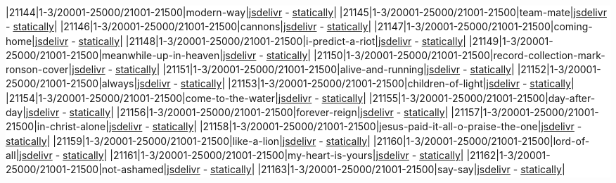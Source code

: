 |21144|1-3/20001-25000/21001-21500|modern-way|[jsdelivr](https://cdn.jsdelivr.net/gh/dbchord/webp-c-1280x720_1-3/20001-25000/21001-21500/modern-way.webp) - [statically](https://cdn.statically.io/gh/dbchord/webp-c-1280x720_1-3/img/20001-25000/21001-21500/modern-way.webp)|
|21145|1-3/20001-25000/21001-21500|team-mate|[jsdelivr](https://cdn.jsdelivr.net/gh/dbchord/webp-c-1280x720_1-3/20001-25000/21001-21500/team-mate.webp) - [statically](https://cdn.statically.io/gh/dbchord/webp-c-1280x720_1-3/img/20001-25000/21001-21500/team-mate.webp)|
|21146|1-3/20001-25000/21001-21500|cannons|[jsdelivr](https://cdn.jsdelivr.net/gh/dbchord/webp-c-1280x720_1-3/20001-25000/21001-21500/cannons.webp) - [statically](https://cdn.statically.io/gh/dbchord/webp-c-1280x720_1-3/img/20001-25000/21001-21500/cannons.webp)|
|21147|1-3/20001-25000/21001-21500|coming-home|[jsdelivr](https://cdn.jsdelivr.net/gh/dbchord/webp-c-1280x720_1-3/20001-25000/21001-21500/coming-home.webp) - [statically](https://cdn.statically.io/gh/dbchord/webp-c-1280x720_1-3/img/20001-25000/21001-21500/coming-home.webp)|
|21148|1-3/20001-25000/21001-21500|i-predict-a-riot|[jsdelivr](https://cdn.jsdelivr.net/gh/dbchord/webp-c-1280x720_1-3/20001-25000/21001-21500/i-predict-a-riot.webp) - [statically](https://cdn.statically.io/gh/dbchord/webp-c-1280x720_1-3/img/20001-25000/21001-21500/i-predict-a-riot.webp)|
|21149|1-3/20001-25000/21001-21500|meanwhile-up-in-heaven|[jsdelivr](https://cdn.jsdelivr.net/gh/dbchord/webp-c-1280x720_1-3/20001-25000/21001-21500/meanwhile-up-in-heaven.webp) - [statically](https://cdn.statically.io/gh/dbchord/webp-c-1280x720_1-3/img/20001-25000/21001-21500/meanwhile-up-in-heaven.webp)|
|21150|1-3/20001-25000/21001-21500|record-collection-mark-ronson-cover|[jsdelivr](https://cdn.jsdelivr.net/gh/dbchord/webp-c-1280x720_1-3/20001-25000/21001-21500/record-collection-mark-ronson-cover.webp) - [statically](https://cdn.statically.io/gh/dbchord/webp-c-1280x720_1-3/img/20001-25000/21001-21500/record-collection-mark-ronson-cover.webp)|
|21151|1-3/20001-25000/21001-21500|alive-and-running|[jsdelivr](https://cdn.jsdelivr.net/gh/dbchord/webp-c-1280x720_1-3/20001-25000/21001-21500/alive-and-running.webp) - [statically](https://cdn.statically.io/gh/dbchord/webp-c-1280x720_1-3/img/20001-25000/21001-21500/alive-and-running.webp)|
|21152|1-3/20001-25000/21001-21500|always|[jsdelivr](https://cdn.jsdelivr.net/gh/dbchord/webp-c-1280x720_1-3/20001-25000/21001-21500/always.webp) - [statically](https://cdn.statically.io/gh/dbchord/webp-c-1280x720_1-3/img/20001-25000/21001-21500/always.webp)|
|21153|1-3/20001-25000/21001-21500|children-of-light|[jsdelivr](https://cdn.jsdelivr.net/gh/dbchord/webp-c-1280x720_1-3/20001-25000/21001-21500/children-of-light.webp) - [statically](https://cdn.statically.io/gh/dbchord/webp-c-1280x720_1-3/img/20001-25000/21001-21500/children-of-light.webp)|
|21154|1-3/20001-25000/21001-21500|come-to-the-water|[jsdelivr](https://cdn.jsdelivr.net/gh/dbchord/webp-c-1280x720_1-3/20001-25000/21001-21500/come-to-the-water.webp) - [statically](https://cdn.statically.io/gh/dbchord/webp-c-1280x720_1-3/img/20001-25000/21001-21500/come-to-the-water.webp)|
|21155|1-3/20001-25000/21001-21500|day-after-day|[jsdelivr](https://cdn.jsdelivr.net/gh/dbchord/webp-c-1280x720_1-3/20001-25000/21001-21500/day-after-day.webp) - [statically](https://cdn.statically.io/gh/dbchord/webp-c-1280x720_1-3/img/20001-25000/21001-21500/day-after-day.webp)|
|21156|1-3/20001-25000/21001-21500|forever-reign|[jsdelivr](https://cdn.jsdelivr.net/gh/dbchord/webp-c-1280x720_1-3/20001-25000/21001-21500/forever-reign.webp) - [statically](https://cdn.statically.io/gh/dbchord/webp-c-1280x720_1-3/img/20001-25000/21001-21500/forever-reign.webp)|
|21157|1-3/20001-25000/21001-21500|in-christ-alone|[jsdelivr](https://cdn.jsdelivr.net/gh/dbchord/webp-c-1280x720_1-3/20001-25000/21001-21500/in-christ-alone.webp) - [statically](https://cdn.statically.io/gh/dbchord/webp-c-1280x720_1-3/img/20001-25000/21001-21500/in-christ-alone.webp)|
|21158|1-3/20001-25000/21001-21500|jesus-paid-it-all-o-praise-the-one|[jsdelivr](https://cdn.jsdelivr.net/gh/dbchord/webp-c-1280x720_1-3/20001-25000/21001-21500/jesus-paid-it-all-o-praise-the-one.webp) - [statically](https://cdn.statically.io/gh/dbchord/webp-c-1280x720_1-3/img/20001-25000/21001-21500/jesus-paid-it-all-o-praise-the-one.webp)|
|21159|1-3/20001-25000/21001-21500|like-a-lion|[jsdelivr](https://cdn.jsdelivr.net/gh/dbchord/webp-c-1280x720_1-3/20001-25000/21001-21500/like-a-lion.webp) - [statically](https://cdn.statically.io/gh/dbchord/webp-c-1280x720_1-3/img/20001-25000/21001-21500/like-a-lion.webp)|
|21160|1-3/20001-25000/21001-21500|lord-of-all|[jsdelivr](https://cdn.jsdelivr.net/gh/dbchord/webp-c-1280x720_1-3/20001-25000/21001-21500/lord-of-all.webp) - [statically](https://cdn.statically.io/gh/dbchord/webp-c-1280x720_1-3/img/20001-25000/21001-21500/lord-of-all.webp)|
|21161|1-3/20001-25000/21001-21500|my-heart-is-yours|[jsdelivr](https://cdn.jsdelivr.net/gh/dbchord/webp-c-1280x720_1-3/20001-25000/21001-21500/my-heart-is-yours.webp) - [statically](https://cdn.statically.io/gh/dbchord/webp-c-1280x720_1-3/img/20001-25000/21001-21500/my-heart-is-yours.webp)|
|21162|1-3/20001-25000/21001-21500|not-ashamed|[jsdelivr](https://cdn.jsdelivr.net/gh/dbchord/webp-c-1280x720_1-3/20001-25000/21001-21500/not-ashamed.webp) - [statically](https://cdn.statically.io/gh/dbchord/webp-c-1280x720_1-3/img/20001-25000/21001-21500/not-ashamed.webp)|
|21163|1-3/20001-25000/21001-21500|say-say|[jsdelivr](https://cdn.jsdelivr.net/gh/dbchord/webp-c-1280x720_1-3/20001-25000/21001-21500/say-say.webp) - [statically](https://cdn.statically.io/gh/dbchord/webp-c-1280x720_1-3/img/20001-25000/21001-21500/say-say.webp)|